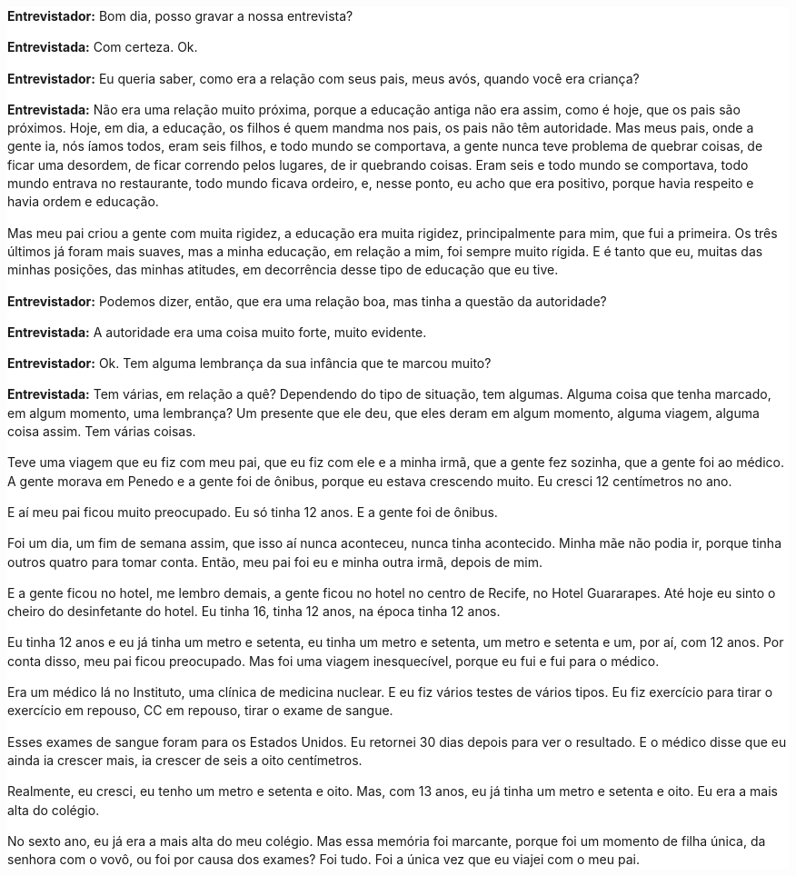 **Entrevistador:** Bom dia, posso gravar a nossa entrevista? 

**Entrevistada:** Com certeza. Ok. 

**Entrevistador:** Eu queria saber, como era a relação com seus pais, meus avós, quando você era criança? 

**Entrevistada:** Não era uma relação muito próxima, porque a educação antiga não era assim, como é hoje, que os pais são próximos. Hoje, em dia, a educação, os filhos é quem mandma nos pais, os pais não têm autoridade. Mas meus pais, onde a gente ia, nós íamos todos, eram seis filhos, e todo mundo se comportava, a gente nunca teve problema de quebrar coisas, de ficar uma desordem, de ficar correndo pelos lugares, de ir quebrando coisas. Eram seis e todo mundo se comportava, todo mundo entrava no restaurante, todo mundo ficava ordeiro, e, nesse ponto, eu acho que era positivo, porque havia respeito e havia ordem e educação.

  Mas meu pai criou a gente com muita rigidez, a educação era muita rigidez, principalmente para mim, que fui a primeira. Os três últimos já foram mais suaves, mas a minha educação, em relação a mim, foi sempre muito rígida. E é tanto que eu, muitas das minhas posições, das minhas atitudes, em decorrência desse tipo de educação que eu tive.

**Entrevistador:** Podemos dizer, então, que era uma relação boa, mas tinha a questão da autoridade?

**Entrevistada:** A autoridade era uma coisa muito forte, muito evidente. 

**Entrevistador:** Ok. Tem alguma lembrança da sua infância que te marcou muito? 

**Entrevistada:** Tem várias, em relação a quê? Dependendo do tipo de situação, tem algumas. Alguma coisa que tenha marcado, em algum momento, uma lembrança? Um presente que ele deu, que eles deram em algum momento, alguma viagem, alguma coisa assim. Tem várias coisas.

Teve uma viagem que eu fiz com meu pai, que eu fiz com ele e a minha irmã, que a gente fez sozinha, que a gente foi ao médico. A gente morava em Penedo e a gente foi de ônibus, porque eu estava crescendo muito. Eu cresci 12 centímetros no ano.

E aí meu pai ficou muito preocupado. Eu só tinha 12 anos. E a gente foi de ônibus.

Foi um dia, um fim de semana assim, que isso aí nunca aconteceu, nunca tinha acontecido. Minha mãe não podia ir, porque tinha outros quatro para tomar conta. Então, meu pai foi eu e minha outra irmã, depois de mim.

E a gente ficou no hotel, me lembro demais, a gente ficou no hotel no centro de Recife, no Hotel Guararapes. Até hoje eu sinto o cheiro do desinfetante do hotel. Eu tinha 16, tinha 12 anos, na época tinha 12 anos.

Eu tinha 12 anos e eu já tinha um metro e setenta, eu tinha um metro e setenta, um metro e setenta e um, por aí, com 12 anos. Por conta disso, meu pai ficou preocupado. Mas foi uma viagem inesquecível, porque eu fui e fui para o médico.

Era um médico lá no Instituto, uma clínica de medicina nuclear. E eu fiz vários testes de vários tipos. Eu fiz exercício para tirar o exercício em repouso, CC em repouso, tirar o exame de sangue.

Esses exames de sangue foram para os Estados Unidos. Eu retornei 30 dias depois para ver o resultado. E o médico disse que eu ainda ia crescer mais, ia crescer de seis a oito centímetros.

Realmente, eu cresci, eu tenho um metro e setenta e oito. Mas, com 13 anos, eu já tinha um metro e setenta e oito. Eu era a mais alta do colégio.

No sexto ano, eu já era a mais alta do meu colégio. Mas essa memória foi marcante, porque foi um momento de filha única, da senhora com o vovô, ou foi por causa dos exames? Foi tudo. Foi a única vez que eu viajei com o meu pai.
